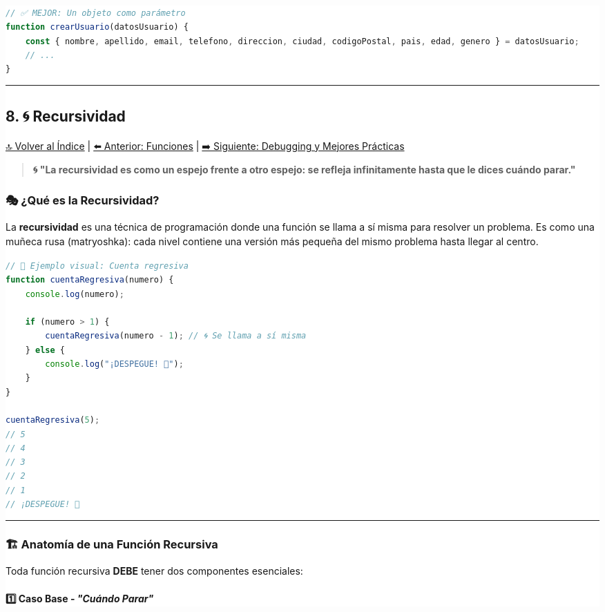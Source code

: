 ```javascript
// ✅ MEJOR: Un objeto como parámetro
function crearUsuario(datosUsuario) {
    const { nombre, apellido, email, telefono, direccion, ciudad, codigoPostal, pais, edad, genero } = datosUsuario;
    // ...
}
```

---

## 8. 🌀 Recursividad

[🔝 Volver al Índice](#-navegación-rápida) | [⬅️ Anterior: Funciones](#7-🎯-funciones) | [➡️ Siguiente: Debugging y Mejores Prácticas](#9-🐛-debugging-y-mejores-prácticas)

> **🌀 "La recursividad es como un espejo frente a otro espejo: se refleja infinitamente hasta que le dices cuándo parar."**

### 🎭 **¿Qué es la Recursividad?**

La **recursividad** es una técnica de programación donde una función se llama a sí misma para resolver un problema. Es como una muñeca rusa (matryoshka): cada nivel contiene una versión más pequeña del mismo problema hasta llegar al centro.

```javascript
// 🎯 Ejemplo visual: Cuenta regresiva
function cuentaRegresiva(numero) {
    console.log(numero);
    
    if (numero > 1) {
        cuentaRegresiva(numero - 1); // 🌀 Se llama a sí misma
    } else {
        console.log("¡DESPEGUE! 🚀");
    }
}

cuentaRegresiva(5);
// 5
// 4
// 3
// 2
// 1
// ¡DESPEGUE! 🚀
```

---

### 🏗️ **Anatomía de una Función Recursiva**

Toda función recursiva **DEBE** tener dos componentes esenciales:

#### 1️⃣ **Caso Base** - *"Cuándo Parar"*
